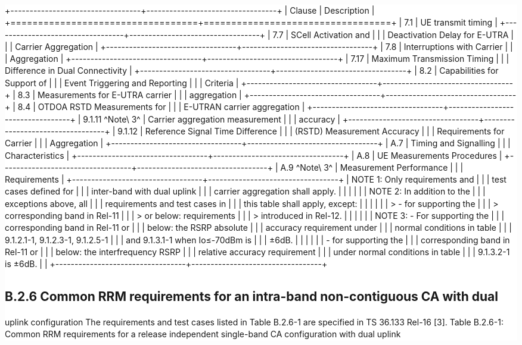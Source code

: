 +----------------------------------+----------------------------------+ | Clause | Description | +==================================+==================================+ | 7.1 | UE transmit timing | +----------------------------------+----------------------------------+ | 7.7 | SCell Activation and | | | Deactivation Delay for E-UTRA | | | Carrier Aggregation | +----------------------------------+----------------------------------+ | 7.8 | Interruptions with Carrier | | | Aggregation | +----------------------------------+----------------------------------+ | 7.17 | Maximum Transmission Timing | | | Difference in Dual Connectivity | +----------------------------------+----------------------------------+ | 8.2 | Capabilities for Support of | | | Event Triggering and Reporting | | | Criteria | +----------------------------------+----------------------------------+ | 8.3 | Measurements for E-UTRA carrier | | | aggregation | +----------------------------------+----------------------------------+ | 8.4 | OTDOA RSTD Measurements for | | | E-UTRAN carrier aggregation | +----------------------------------+----------------------------------+ | 9.1.11 ^Note\ 3^ | Carrier aggregation measurement | | | accuracy | +----------------------------------+----------------------------------+ | 9.1.12 | Reference Signal Time Difference | | | (RSTD) Measurement Accuracy | | | Requirements for Carrier | | | Aggregation | +----------------------------------+----------------------------------+ | A.7 | Timing and Signalling | | | Characteristics | +----------------------------------+----------------------------------+ | A.8 | UE Measurements Procedures | +----------------------------------+----------------------------------+ | A.9 ^Note\ 3^ | Measurement Performance | | | Requirements | +----------------------------------+----------------------------------+ | NOTE 1: Only requirements and | | | test cases defined for | | | inter-band with dual uplink | | | carrier aggregation shall apply. | | | | | | NOTE 2: In addition to the | | | exceptions above, all | | | requirements and test cases in | | | this table shall apply, except: | | | | | | > \- for supporting the | | | > corresponding band in Rel-11 | | | > or below: requirements | | | > introduced in Rel-12. | | | | | | NOTE 3: - For supporting the | | | corresponding band in Rel-11 or | | | below: the RSRP absolute | | | accuracy requirement under | | | normal conditions in table | | | 9.1.2.1-1, 9.1.2.3-1, 9.1.2.5-1 | | | and 9.1.3.1-1 when Io≤-70dBm is | | | ±6dB. | | | | | | - for supporting the | | | corresponding band in Rel-11 or | | | below: the interfrequency RSRP | | | relative accuracy requirement | | | under normal conditions in table | | | 9.1.3.2-1 is ±6dB. | | +----------------------------------+----------------------------------+
## B.2.6 Common RRM requirements for an intra-band non-contiguous CA with dual
uplink configuration
The requirements and test cases listed in Table B.2.6-1 are specified in TS
36.133 Rel-16 [3].
Table B.2.6-1: Common RRM requirements for a release independent single-band
CA configuration with dual uplink